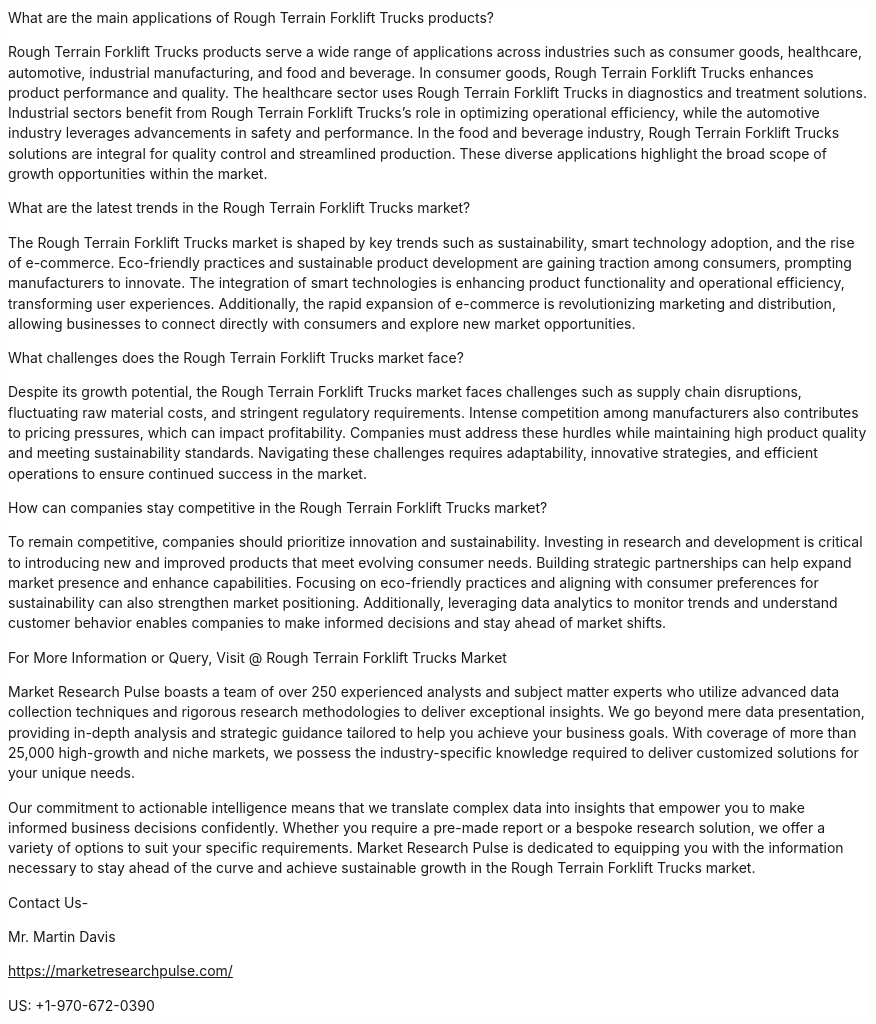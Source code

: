 What are the main applications of Rough Terrain Forklift Trucks products?

Rough Terrain Forklift Trucks products serve a wide range of applications across industries such as consumer goods, healthcare, automotive, industrial manufacturing, and food and beverage. In consumer goods, Rough Terrain Forklift Trucks enhances product performance and quality. The healthcare sector uses Rough Terrain Forklift Trucks in diagnostics and treatment solutions. Industrial sectors benefit from Rough Terrain Forklift Trucks’s role in optimizing operational efficiency, while the automotive industry leverages advancements in safety and performance. In the food and beverage industry, Rough Terrain Forklift Trucks solutions are integral for quality control and streamlined production. These diverse applications highlight the broad scope of growth opportunities within the market.

What are the latest trends in the Rough Terrain Forklift Trucks market?

The Rough Terrain Forklift Trucks market is shaped by key trends such as sustainability, smart technology adoption, and the rise of e-commerce. Eco-friendly practices and sustainable product development are gaining traction among consumers, prompting manufacturers to innovate. The integration of smart technologies is enhancing product functionality and operational efficiency, transforming user experiences. Additionally, the rapid expansion of e-commerce is revolutionizing marketing and distribution, allowing businesses to connect directly with consumers and explore new market opportunities.

What challenges does the Rough Terrain Forklift Trucks market face?

Despite its growth potential, the Rough Terrain Forklift Trucks market faces challenges such as supply chain disruptions, fluctuating raw material costs, and stringent regulatory requirements. Intense competition among manufacturers also contributes to pricing pressures, which can impact profitability. Companies must address these hurdles while maintaining high product quality and meeting sustainability standards. Navigating these challenges requires adaptability, innovative strategies, and efficient operations to ensure continued success in the market.

How can companies stay competitive in the Rough Terrain Forklift Trucks market?

To remain competitive, companies should prioritize innovation and sustainability. Investing in research and development is critical to introducing new and improved products that meet evolving consumer needs. Building strategic partnerships can help expand market presence and enhance capabilities. Focusing on eco-friendly practices and aligning with consumer preferences for sustainability can also strengthen market positioning. Additionally, leveraging data analytics to monitor trends and understand customer behavior enables companies to make informed decisions and stay ahead of market shifts.

For More Information or Query, Visit @ Rough Terrain Forklift Trucks Market

Market Research Pulse boasts a team of over 250 experienced analysts and subject matter experts who utilize advanced data collection techniques and rigorous research methodologies to deliver exceptional insights. We go beyond mere data presentation, providing in-depth analysis and strategic guidance tailored to help you achieve your business goals. With coverage of more than 25,000 high-growth and niche markets, we possess the industry-specific knowledge required to deliver customized solutions for your unique needs.

Our commitment to actionable intelligence means that we translate complex data into insights that empower you to make informed business decisions confidently. Whether you require a pre-made report or a bespoke research solution, we offer a variety of options to suit your specific requirements. Market Research Pulse is dedicated to equipping you with the information necessary to stay ahead of the curve and achieve sustainable growth in the Rough Terrain Forklift Trucks market.

Contact Us-

Mr. Martin Davis

https://marketresearchpulse.com/

US: +1-970-672-0390
